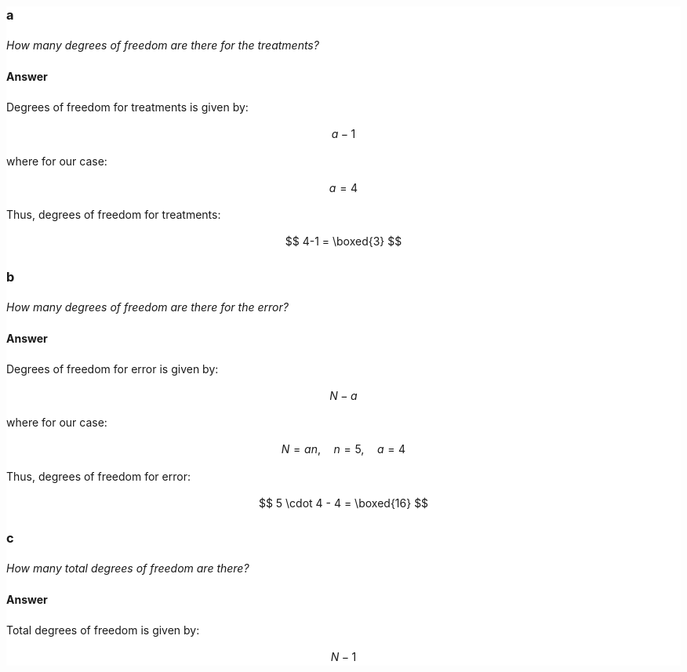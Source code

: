 ### a

*How many degrees of freedom are there for the treatments?*

#### Answer

Degrees of freedom for treatments is given by:

$$
a-1
$$

where for our case:

$$
a=4
$$

Thus, degrees of freedom for treatments:

$$
4-1 = \boxed{3}
$$

### b

*How many degrees of freedom are there for the error?*

#### Answer

Degrees of freedom for error is given by:

$$
N-a
$$

where for our case:

$$
N=an, \quad n=5, \quad a=4
$$

Thus, degrees of freedom for error:

$$
5 \cdot 4 - 4 = \boxed{16}
$$

### c

*How many total degrees of freedom are there?*

#### Answer

Total degrees of freedom is given by:

$$
N-1
$$
